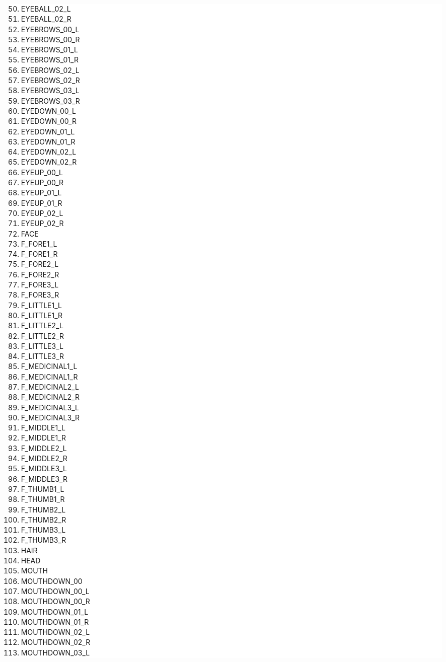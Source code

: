  50. EYEBALL_02_L
 51. EYEBALL_02_R
 52. EYEBROWS_00_L
 53. EYEBROWS_00_R
 54. EYEBROWS_01_L
 55. EYEBROWS_01_R
 56. EYEBROWS_02_L
 57. EYEBROWS_02_R
 58. EYEBROWS_03_L
 59. EYEBROWS_03_R
 60. EYEDOWN_00_L
 61. EYEDOWN_00_R
 62. EYEDOWN_01_L
 63. EYEDOWN_01_R
 64. EYEDOWN_02_L
 65. EYEDOWN_02_R
 66. EYEUP_00_L
 67. EYEUP_00_R
 68. EYEUP_01_L
 69. EYEUP_01_R
 70. EYEUP_02_L
 71. EYEUP_02_R
 72. FACE
 73. F_FORE1_L
 74. F_FORE1_R
 75. F_FORE2_L
 76. F_FORE2_R
 77. F_FORE3_L
 78. F_FORE3_R
 79. F_LITTLE1_L
 80. F_LITTLE1_R
 81. F_LITTLE2_L
 82. F_LITTLE2_R
 83. F_LITTLE3_L
 84. F_LITTLE3_R
 85. F_MEDICINAL1_L
 86. F_MEDICINAL1_R
 87. F_MEDICINAL2_L
 88. F_MEDICINAL2_R
 89. F_MEDICINAL3_L
 90. F_MEDICINAL3_R
 91. F_MIDDLE1_L
 92. F_MIDDLE1_R
 93. F_MIDDLE2_L
 94. F_MIDDLE2_R
 95. F_MIDDLE3_L
 96. F_MIDDLE3_R
 97. F_THUMB1_L
 98. F_THUMB1_R
 99. F_THUMB2_L
100. F_THUMB2_R
101. F_THUMB3_L
102. F_THUMB3_R
103. HAIR
104. HEAD
105. MOUTH
106. MOUTHDOWN_00
107. MOUTHDOWN_00_L
108. MOUTHDOWN_00_R
109. MOUTHDOWN_01_L
110. MOUTHDOWN_01_R
111. MOUTHDOWN_02_L
112. MOUTHDOWN_02_R
113. MOUTHDOWN_03_L